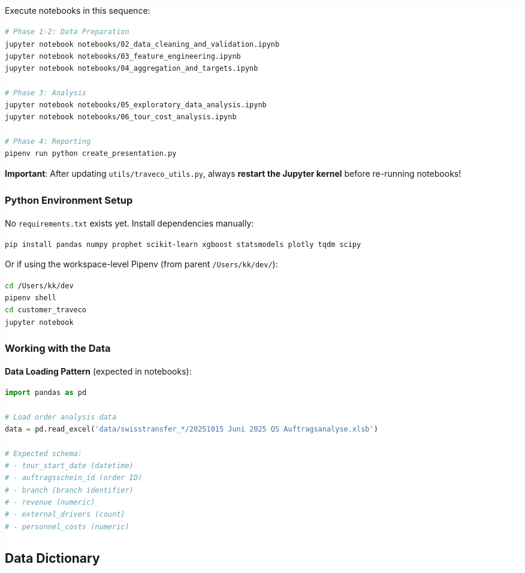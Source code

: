 Execute notebooks in this sequence:

```bash
# Phase 1-2: Data Preparation
jupyter notebook notebooks/02_data_cleaning_and_validation.ipynb
jupyter notebook notebooks/03_feature_engineering.ipynb
jupyter notebook notebooks/04_aggregation_and_targets.ipynb

# Phase 3: Analysis
jupyter notebook notebooks/05_exploratory_data_analysis.ipynb
jupyter notebook notebooks/06_tour_cost_analysis.ipynb

# Phase 4: Reporting
pipenv run python create_presentation.py
```

**Important**: After updating `utils/traveco_utils.py`, always **restart the Jupyter kernel** before re-running notebooks!

### Python Environment Setup

No `requirements.txt` exists yet. Install dependencies manually:

```bash
pip install pandas numpy prophet scikit-learn xgboost statsmodels plotly tqdm scipy
```

Or if using the workspace-level Pipenv (from parent `/Users/kk/dev/`):

```bash
cd /Users/kk/dev
pipenv shell
cd customer_traveco
jupyter notebook
```

### Working with the Data

**Data Loading Pattern** (expected in notebooks):
```python
import pandas as pd

# Load order analysis data
data = pd.read_excel('data/swisstransfer_*/20251015 Juni 2025 QS Auftragsanalyse.xlsb')

# Expected schema:
# - tour_start_date (datetime)
# - auftragsschein_id (order ID)
# - branch (branch identifier)
# - revenue (numeric)
# - external_drivers (count)
# - personnel_costs (numeric)
```

## Data Dictionary
